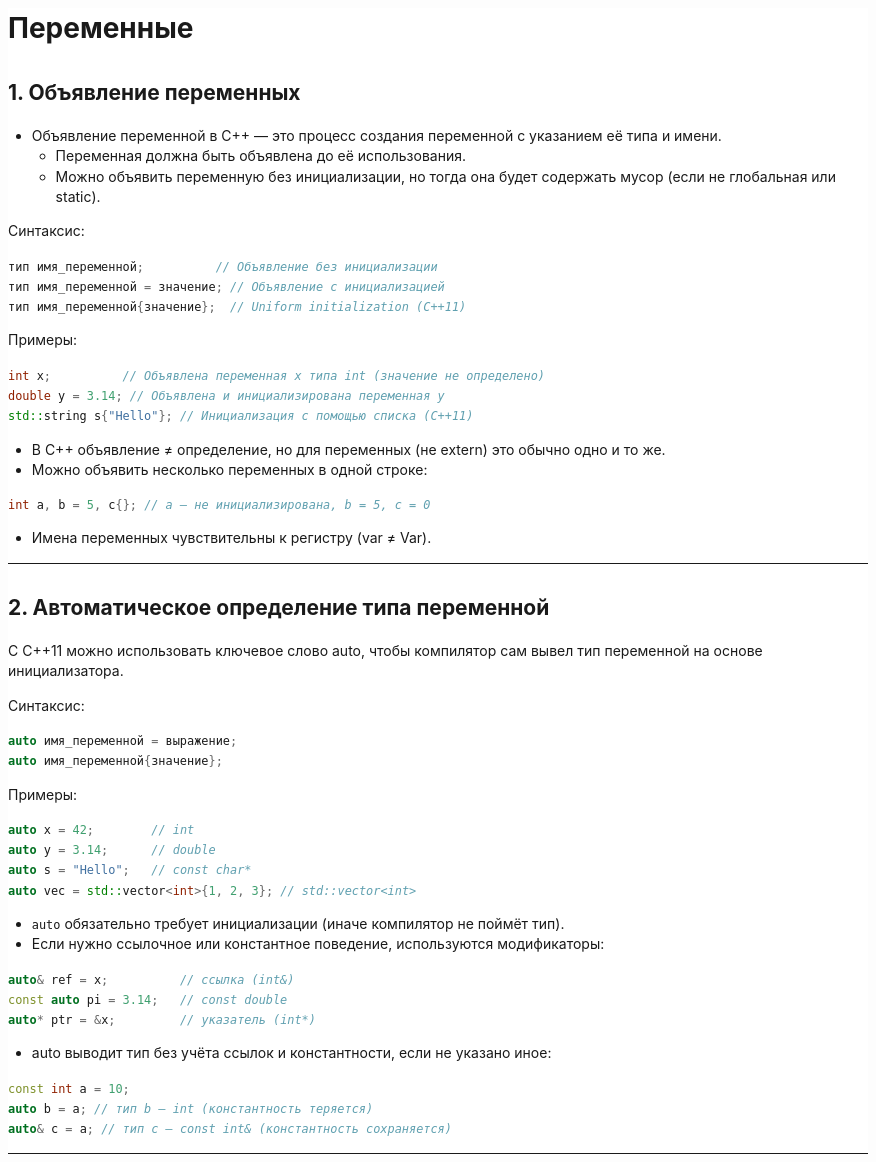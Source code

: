 # Переменные

## 1. Объявление переменных
- Объявление переменной в C++ — это процесс создания переменной с указанием её типа и имени.
  - Переменная должна быть объявлена до её использования.
  - Можно объявить переменную без инициализации, но тогда она будет содержать мусор (если не глобальная или static).

Синтаксис:
```c++
тип имя_переменной;          // Объявление без инициализации
тип имя_переменной = значение; // Объявление с инициализацией
тип имя_переменной{значение};  // Uniform initialization (C++11)
```

Примеры:
```c++
int x;          // Объявлена переменная x типа int (значение не определено)
double y = 3.14; // Объявлена и инициализирована переменная y
std::string s{"Hello"}; // Инициализация с помощью списка (C++11)
```

- В C++ объявление ≠ определение, но для переменных (не extern) это обычно одно и то же.
- Можно объявить несколько переменных в одной строке:
```c++
int a, b = 5, c{}; // a — не инициализирована, b = 5, c = 0
```

- Имена переменных чувствительны к регистру (var ≠ Var).

---

## 2. Автоматическое определение типа переменной
С C++11 можно использовать ключевое слово auto, чтобы компилятор сам вывел тип переменной на основе инициализатора.

Синтаксис:
```c++
auto имя_переменной = выражение;  
auto имя_переменной{значение};  
```

Примеры:
```c++
auto x = 42;        // int
auto y = 3.14;      // double
auto s = "Hello";   // const char*
auto vec = std::vector<int>{1, 2, 3}; // std::vector<int>
```

- `auto` обязательно требует инициализации (иначе компилятор не поймёт тип).
- Если нужно ссылочное или константное поведение, используются модификаторы:
```c++
auto& ref = x;          // ссылка (int&)
const auto pi = 3.14;   // const double
auto* ptr = &x;         // указатель (int*)
```
- auto выводит тип без учёта ссылок и константности, если не указано иное:
```c++
const int a = 10;
auto b = a; // тип b — int (константность теряется)
auto& c = a; // тип c — const int& (константность сохраняется)
```

---